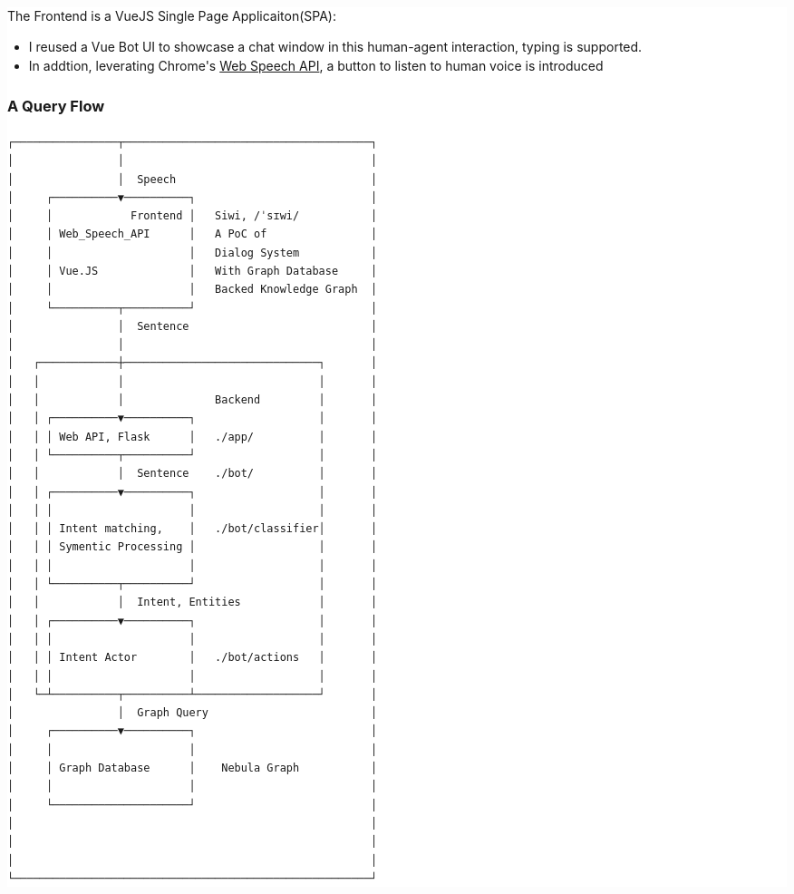 The Frontend is a VueJS Single Page Applicaiton(SPA):

- I reused a Vue Bot UI to showcase a chat window in this human-agent interaction, typing is supported.
- In addtion, leverating Chrome's [Web Speech API](https://developer.mozilla.org/en-US/docs/Web/API/Web_Speech_API/Using_the_Web_Speech_API), a button to listen to human voice is introduced

### A Query Flow

```asciiart
┌────────────────┬──────────────────────────────────────┐
│                │                                      │
│                │  Speech                              │
│     ┌──────────▼──────────┐                           │
│     │            Frontend │   Siwi, /ˈsɪwi/           │
│     │ Web_Speech_API      │   A PoC of                │
│     │                     │   Dialog System           │
│     │ Vue.JS              │   With Graph Database     │
│     │                     │   Backed Knowledge Graph  │
│     └──────────┬──────────┘                           │
│                │  Sentence                            │
│                │                                      │
│   ┌────────────┼──────────────────────────────┐       │
│   │            │                              │       │
│   │            │              Backend         │       │
│   │ ┌──────────▼──────────┐                   │       │
│   │ │ Web API, Flask      │   ./app/          │       │
│   │ └──────────┬──────────┘                   │       │
│   │            │  Sentence    ./bot/          │       │
│   │ ┌──────────▼──────────┐                   │       │
│   │ │                     │                   │       │
│   │ │ Intent matching,    │   ./bot/classifier│       │
│   │ │ Symentic Processing │                   │       │
│   │ │                     │                   │       │
│   │ └──────────┬──────────┘                   │       │
│   │            │  Intent, Entities            │       │
│   │ ┌──────────▼──────────┐                   │       │
│   │ │                     │                   │       │
│   │ │ Intent Actor        │   ./bot/actions   │       │
│   │ │                     │                   │       │
│   └─┴──────────┬──────────┴───────────────────┘       │
│                │  Graph Query                         │
│     ┌──────────▼──────────┐                           │
│     │                     │                           │
│     │ Graph Database      │    Nebula Graph           │
│     │                     │                           │
│     └─────────────────────┘                           │
│                                                       │
│                                                       │
│                                                       │
└───────────────────────────────────────────────────────┘
```
